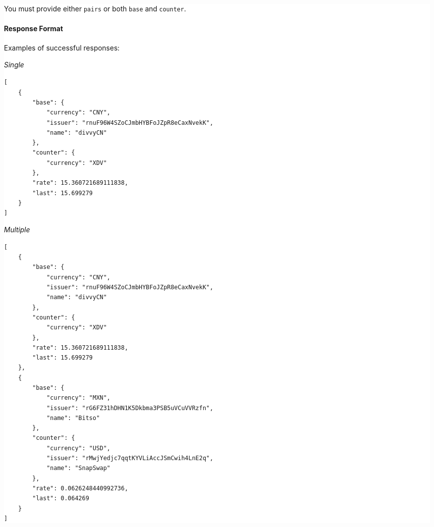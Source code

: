 You must provide either `pairs` or both `base` and `counter`.

#### Response Format ####

Examples of successful responses:



*Single*

```
[
    {
        "base": {
            "currency": "CNY",
            "issuer": "rnuF96W4SZoCJmbHYBFoJZpR8eCaxNvekK",
            "name": "divvyCN"
        },
        "counter": {
            "currency": "XDV"
        },
        "rate": 15.360721689111838,
        "last": 15.699279
    }
]
```

*Multiple*

```
[
    {
        "base": {
            "currency": "CNY",
            "issuer": "rnuF96W4SZoCJmbHYBFoJZpR8eCaxNvekK",
            "name": "divvyCN"
        },
        "counter": {
            "currency": "XDV"
        },
        "rate": 15.360721689111838,
        "last": 15.699279
    },
    {
        "base": {
            "currency": "MXN",
            "issuer": "rG6FZ31hDHN1K5Dkbma3PSB5uVCuVVRzfn",
            "name": "Bitso"
        },
        "counter": {
            "currency": "USD",
            "issuer": "rMwjYedjc7qqtKYVLiAccJSmCwih4LnE2q",
            "name": "SnapSwap"
        },
        "rate": 0.0626248440992736,
        "last": 0.064269
    }
]
```
